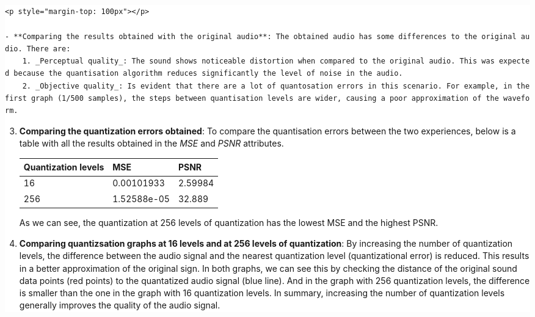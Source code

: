     <p style="margin-top: 100px"></p>

    - **Comparing the results obtained with the original audio**: The obtained audio has some differences to the original audio. There are: 
        1. _Perceptual quality_: The sound shows noticeable distortion when compared to the original audio. This was expected because the quantisation algorithm reduces significantly the level of noise in the audio.
        2. _Objective quality_: Is evident that there are a lot of quantosation errors in this scenario. For example, in the first graph (1/500 samples), the steps between quantisation levels are wider, causing a poor approximation of the waveform.


3. **Comparing the quantization errors obtained**: To compare the quantisation errors between the two experiences, below is a table with all the results obtained in the _MSE_ and _PSNR_ attributes.

    | Quantization levels |      MSE      |    PSNR   |
    | ------------------- | ------------- | --------- |
    |         16          |  0.00101933   |  2.59984  |
    |         256         |  1.52588e-05  |  32.889   |

    As we can see, the quantization at 256 levels of quantization has the lowest MSE and the highest PSNR. 

4. **Comparing quantizsation graphs at 16 levels and at 256 levels of quantization**: By increasing the number of quantization levels, the difference between the audio signal and the nearest quantization level (quantizational error) is reduced. This results in a better approximation of the original sign. In both graphs, we can see this by checking the distance of the original sound data points (red points) to the quantatized audio signal (blue line). And in the graph with 256 quantization levels, the difference is smaller than the one in the graph with 16 quantization levels. 
In summary, increasing the number of quantization levels generally improves the quality of the audio signal.